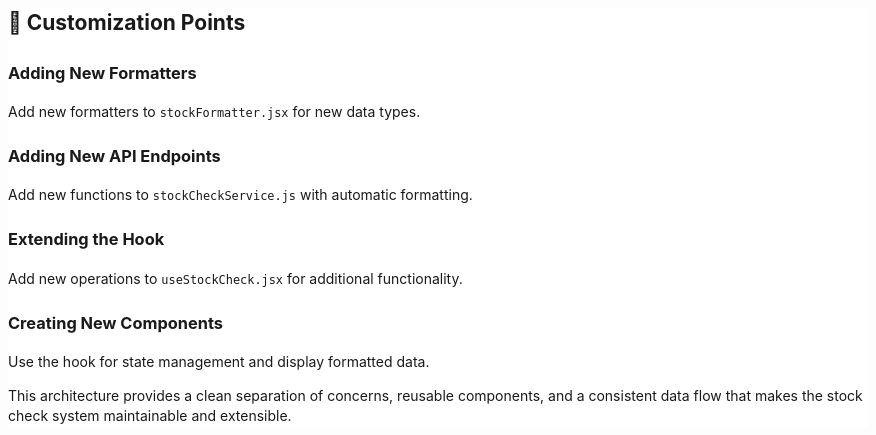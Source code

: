 ## 🔧 Customization Points

### **Adding New Formatters**

Add new formatters to `stockFormatter.jsx` for new data types.

### **Adding New API Endpoints**

Add new functions to `stockCheckService.js` with automatic formatting.

### **Extending the Hook**

Add new operations to `useStockCheck.jsx` for additional functionality.

### **Creating New Components**

Use the hook for state management and display formatted data.

This architecture provides a clean separation of concerns, reusable components, and a consistent data flow that makes the stock check system maintainable and extensible.
